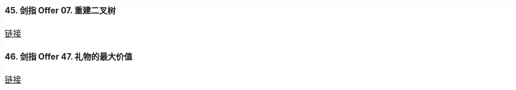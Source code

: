 #### 45. 剑指 Offer 07. 重建二叉树

[链接](https://leetcode-cn.com/problems/zhong-jian-er-cha-shu-lcof/) 

```c

```

#### 46. 剑指 Offer 47. 礼物的最大价值

[链接](https://leetcode-cn.com/problems/li-wu-de-zui-da-jie-zhi-lcof/)

```c

```

